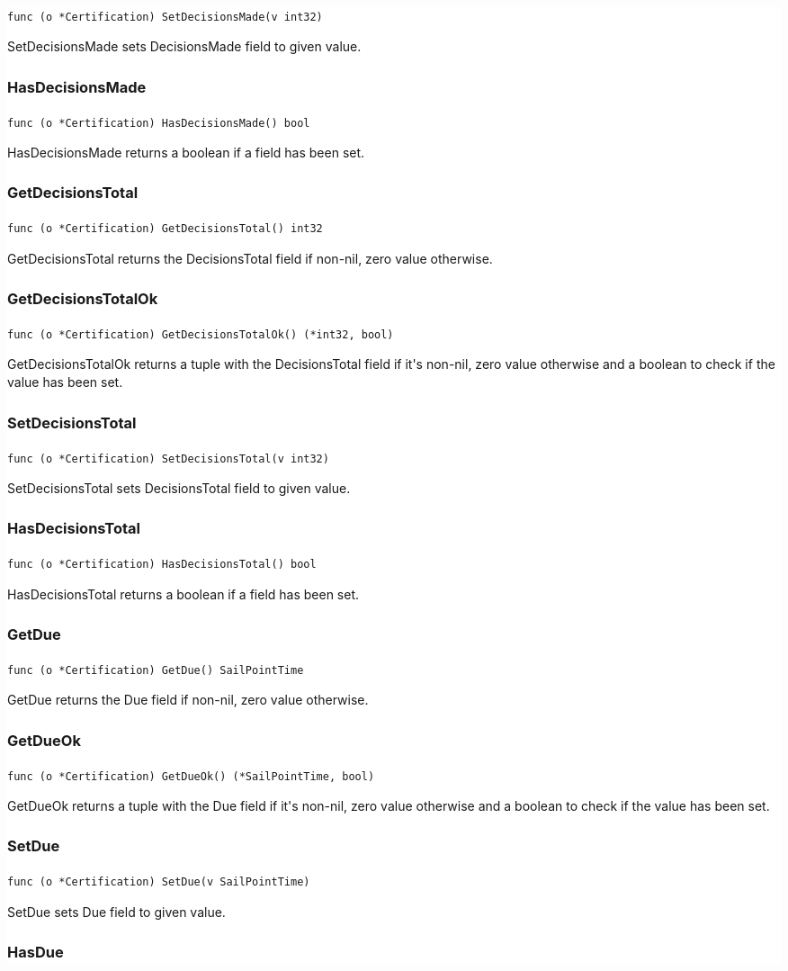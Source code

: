 `func (o *Certification) SetDecisionsMade(v int32)`

SetDecisionsMade sets DecisionsMade field to given value.

### HasDecisionsMade

`func (o *Certification) HasDecisionsMade() bool`

HasDecisionsMade returns a boolean if a field has been set.

### GetDecisionsTotal

`func (o *Certification) GetDecisionsTotal() int32`

GetDecisionsTotal returns the DecisionsTotal field if non-nil, zero value otherwise.

### GetDecisionsTotalOk

`func (o *Certification) GetDecisionsTotalOk() (*int32, bool)`

GetDecisionsTotalOk returns a tuple with the DecisionsTotal field if it's non-nil, zero value otherwise
and a boolean to check if the value has been set.

### SetDecisionsTotal

`func (o *Certification) SetDecisionsTotal(v int32)`

SetDecisionsTotal sets DecisionsTotal field to given value.

### HasDecisionsTotal

`func (o *Certification) HasDecisionsTotal() bool`

HasDecisionsTotal returns a boolean if a field has been set.

### GetDue

`func (o *Certification) GetDue() SailPointTime`

GetDue returns the Due field if non-nil, zero value otherwise.

### GetDueOk

`func (o *Certification) GetDueOk() (*SailPointTime, bool)`

GetDueOk returns a tuple with the Due field if it's non-nil, zero value otherwise
and a boolean to check if the value has been set.

### SetDue

`func (o *Certification) SetDue(v SailPointTime)`

SetDue sets Due field to given value.

### HasDue
